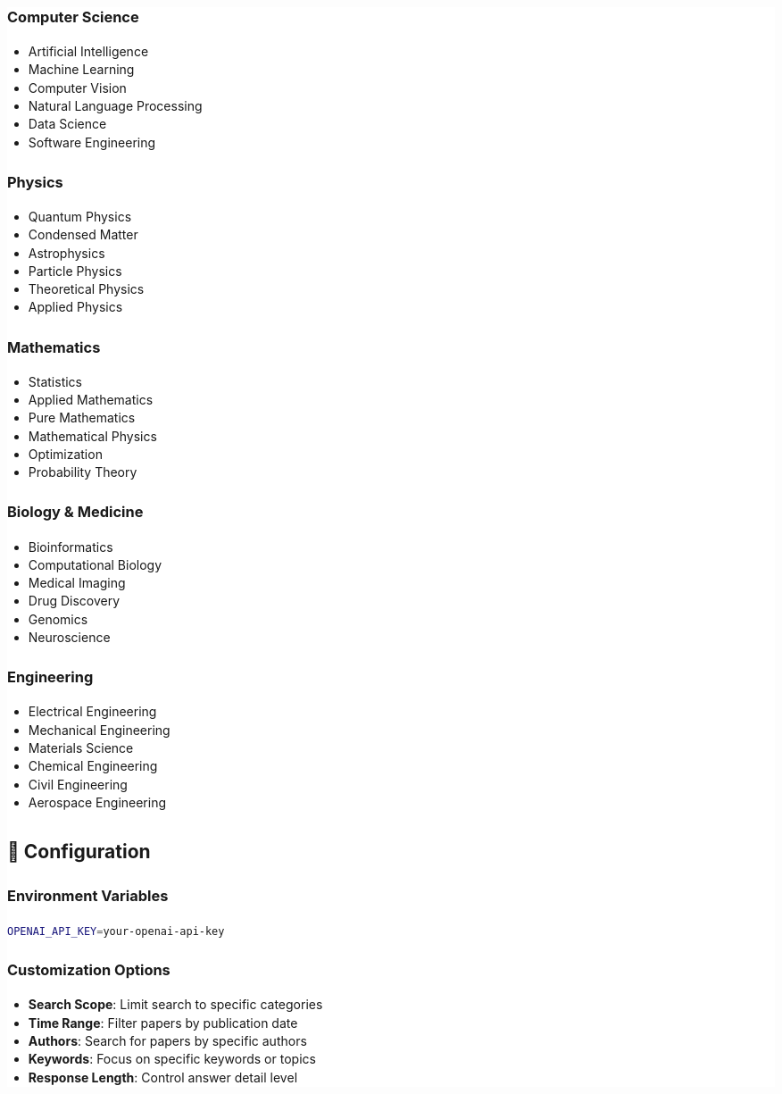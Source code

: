 ### Computer Science
- Artificial Intelligence
- Machine Learning
- Computer Vision
- Natural Language Processing
- Data Science
- Software Engineering

### Physics
- Quantum Physics
- Condensed Matter
- Astrophysics
- Particle Physics
- Theoretical Physics
- Applied Physics

### Mathematics
- Statistics
- Applied Mathematics
- Pure Mathematics
- Mathematical Physics
- Optimization
- Probability Theory

### Biology & Medicine
- Bioinformatics
- Computational Biology
- Medical Imaging
- Drug Discovery
- Genomics
- Neuroscience

### Engineering
- Electrical Engineering
- Mechanical Engineering
- Materials Science
- Chemical Engineering
- Civil Engineering
- Aerospace Engineering

## 🔧 Configuration

### Environment Variables
```bash
OPENAI_API_KEY=your-openai-api-key
```

### Customization Options
- **Search Scope**: Limit search to specific categories
- **Time Range**: Filter papers by publication date
- **Authors**: Search for papers by specific authors
- **Keywords**: Focus on specific keywords or topics
- **Response Length**: Control answer detail level
